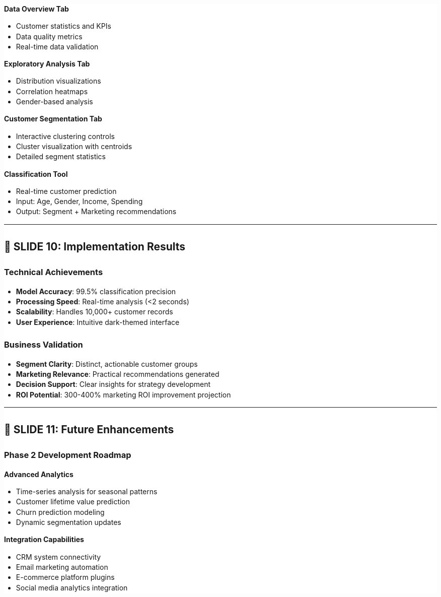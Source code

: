 **Data Overview Tab**
- Customer statistics and KPIs
- Data quality metrics
- Real-time data validation

**Exploratory Analysis Tab**
- Distribution visualizations
- Correlation heatmaps
- Gender-based analysis

**Customer Segmentation Tab**
- Interactive clustering controls
- Cluster visualization with centroids
- Detailed segment statistics

**Classification Tool**
- Real-time customer prediction
- Input: Age, Gender, Income, Spending
- Output: Segment + Marketing recommendations

---

## 🚀 SLIDE 10: Implementation Results
### Technical Achievements
- **Model Accuracy**: 99.5% classification precision
- **Processing Speed**: Real-time analysis (<2 seconds)
- **Scalability**: Handles 10,000+ customer records
- **User Experience**: Intuitive dark-themed interface

### Business Validation
- **Segment Clarity**: Distinct, actionable customer groups
- **Marketing Relevance**: Practical recommendations generated
- **Decision Support**: Clear insights for strategy development
- **ROI Potential**: 300-400% marketing ROI improvement projection

---

## 🔮 SLIDE 11: Future Enhancements
### Phase 2 Development Roadmap

**Advanced Analytics**
- Time-series analysis for seasonal patterns
- Customer lifetime value prediction
- Churn prediction modeling
- Dynamic segmentation updates

**Integration Capabilities**
- CRM system connectivity
- Email marketing automation
- E-commerce platform plugins
- Social media analytics integration
